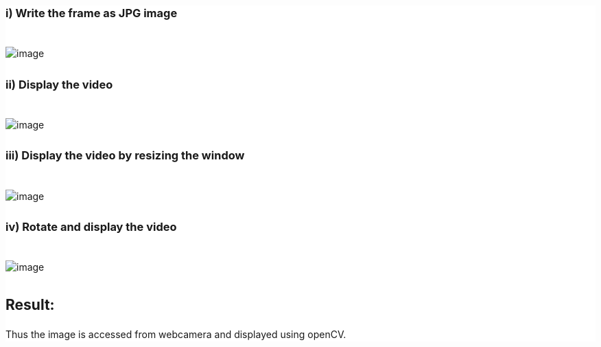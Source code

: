 ### i) Write the frame as JPG image
</br>
<img width="614" height="507" alt="image" src="https://github.com/user-attachments/assets/b89de14d-dc3c-4dad-a712-c840c46af509" />

</br>


### ii) Display the video
</br>
<img width="638" height="470" alt="image" src="https://github.com/user-attachments/assets/4bad08f8-6621-43b7-b6d4-b6d2b95101f0" />

</br>


### iii) Display the video by resizing the window
</br>
<img width="381" height="480" alt="image" src="https://github.com/user-attachments/assets/3494d067-801e-45a9-84cc-1c038145144d" />

</br>



### iv) Rotate and display the video
</br>
<img width="387" height="487" alt="image" src="https://github.com/user-attachments/assets/04953c14-e25e-40dc-a103-769caf724701" />

</br>





## Result:
Thus the image is accessed from webcamera and displayed using openCV.
